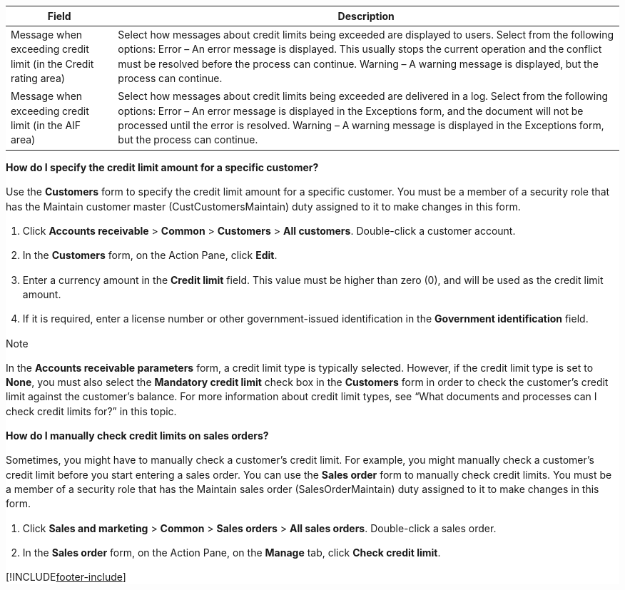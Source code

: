 |    Field                                                               |    Description                                                                                                                                                                                                                                                                                                                                                                                        |
|------------------------------------------------------------------------|-------------------------------------------------------------------------------------------------------------------------------------------------------------------------------------------------------------------------------------------------------------------------------------------------------------------------------------------------------------------------------------------------------|
|    Message when exceeding credit limit (in the Credit rating area)     |    Select how messages about credit limits being   exceeded are displayed to users. Select from the following options:        Error – An        error message is displayed. This usually stops the current operation and        the conflict must be resolved before the process can continue.     Warning – A        warning message is displayed, but the process can continue.                     |
|    Message when exceeding credit limit (in the AIF area)               |    Select how messages about credit limits being   exceeded are delivered in a log. Select from the following options:        Error – An        error message is displayed in the Exceptions form, and the        document will not be processed until the error is resolved.     Warning – A        warning message is displayed in the Exceptions form, but the        process can continue.        |

**How do I specify the credit limit amount for a specific customer?**

Use the **Customers** form to specify the credit limit amount for a specific
customer. You must be a member of a security role that has the Maintain customer
master (CustCustomersMaintain) duty assigned to it to make changes in this form.

1.  Click **Accounts receivable** \> **Common** \> **Customers** \> **All
    customers**. Double-click a customer account.

2.  In the **Customers** form, on the Action Pane, click **Edit**.

3.  Enter a currency amount in the **Credit limit** field. This value must be
    higher than zero (0), and will be used as the credit limit amount.

4.  If it is required, enter a license number or other government-issued
    identification in the **Government identification** field.

> [!NOTE]
> In the **Accounts receivable parameters** form, a credit limit type is typically selected. However, if the credit limit type is set to **None**, you must also select the **Mandatory credit limit** check box in the **Customers** form in order to check the customer’s credit limit against the customer’s balance. For more information about credit limit types, see “What documents and processes can I check credit limits for?” in this topic. 

**How do I manually check credit limits on sales orders?**

Sometimes, you might have to manually check a customer’s credit limit. For
example, you might manually check a customer’s credit limit before you start
entering a sales order. You can use the **Sales order** form to manually check
credit limits. You must be a member of a security role that has the Maintain
sales order (SalesOrderMaintain) duty assigned to it to make changes in this
form.

1.  Click **Sales and marketing** \> **Common** \> **Sales orders** \> **All
    sales orders**. Double-click a sales order.

2.  In the **Sales order** form, on the Action Pane, on the **Manage** tab,
    click **Check credit limit**.


[!INCLUDE[footer-include](../../includes/footer-banner.md)]